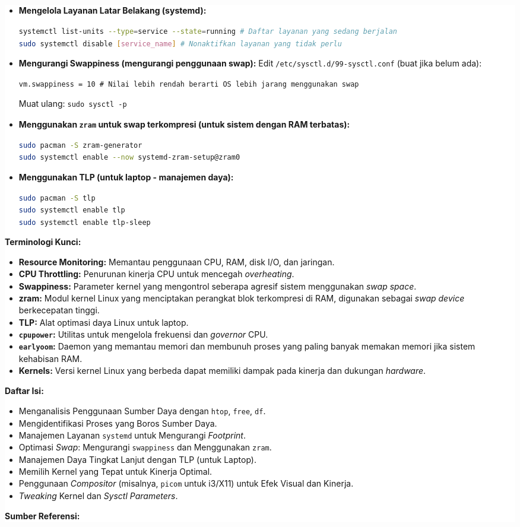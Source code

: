 - **Mengelola Layanan Latar Belakang (systemd):**

  ```bash
  systemctl list-units --type=service --state=running # Daftar layanan yang sedang berjalan
  sudo systemctl disable [service_name] # Nonaktifkan layanan yang tidak perlu
  ```

- **Mengurangi Swappiness (mengurangi penggunaan swap):**
  Edit `/etc/sysctl.d/99-sysctl.conf` (buat jika belum ada):

  ```
  vm.swappiness = 10 # Nilai lebih rendah berarti OS lebih jarang menggunakan swap
  ```

  Muat ulang: `sudo sysctl -p`

- **Menggunakan `zram` untuk swap terkompresi (untuk sistem dengan RAM terbatas):**

  ```bash
  sudo pacman -S zram-generator
  sudo systemctl enable --now systemd-zram-setup@zram0
  ```

- **Menggunakan TLP (untuk laptop - manajemen daya):**

  ```bash
  sudo pacman -S tlp
  sudo systemctl enable tlp
  sudo systemctl enable tlp-sleep
  ```

**Terminologi Kunci:**

- **Resource Monitoring:** Memantau penggunaan CPU, RAM, disk I/O, dan jaringan.
- **CPU Throttling:** Penurunan kinerja CPU untuk mencegah _overheating_.
- **Swappiness:** Parameter kernel yang mengontrol seberapa agresif sistem menggunakan _swap space_.
- **zram:** Modul kernel Linux yang menciptakan perangkat blok terkompresi di RAM, digunakan sebagai _swap device_ berkecepatan tinggi.
- **TLP:** Alat optimasi daya Linux untuk laptop.
- **`cpupower`:** Utilitas untuk mengelola frekuensi dan _governor_ CPU.
- **`earlyoom`:** Daemon yang memantau memori dan membunuh proses yang paling banyak memakan memori jika sistem kehabisan RAM.
- **Kernels:** Versi kernel Linux yang berbeda dapat memiliki dampak pada kinerja dan dukungan _hardware_.

**Daftar Isi:**

- Menganalisis Penggunaan Sumber Daya dengan `htop`, `free`, `df`.
- Mengidentifikasi Proses yang Boros Sumber Daya.
- Manajemen Layanan `systemd` untuk Mengurangi _Footprint_.
- Optimasi _Swap_: Mengurangi `swappiness` dan Menggunakan `zram`.
- Manajemen Daya Tingkat Lanjut dengan TLP (untuk Laptop).
- Memilih Kernel yang Tepat untuk Kinerja Optimal.
- Penggunaan _Compositor_ (misalnya, `picom` untuk i3/X11) untuk Efek Visual dan Kinerja.
- _Tweaking_ Kernel dan _Sysctl Parameters_.

**Sumber Referensi:**
